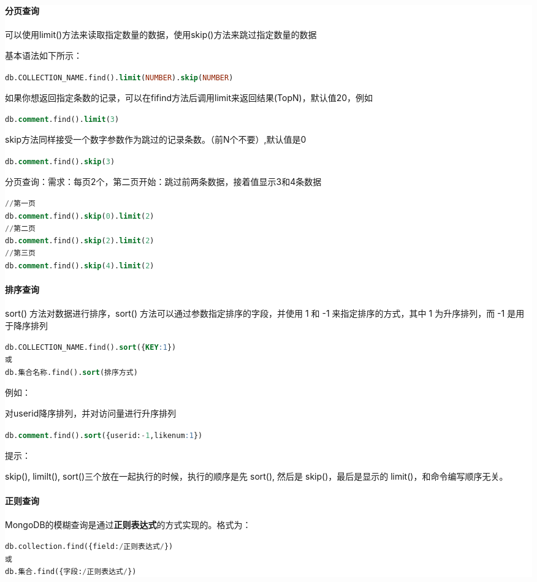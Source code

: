 #### 分页查询

可以使用limit()方法来读取指定数量的数据，使用skip()方法来跳过指定数量的数据

基本语法如下所示：

```sql
db.COLLECTION_NAME.find().limit(NUMBER).skip(NUMBER)
```

如果你想返回指定条数的记录，可以在fifind方法后调用limit来返回结果(TopN)，默认值20，例如

```sql
db.comment.find().limit(3)
```

skip方法同样接受一个数字参数作为跳过的记录条数。（前N个不要）,默认值是0

```sql
db.comment.find().skip(3)
```

分页查询：需求：每页2个，第二页开始：跳过前两条数据，接着值显示3和4条数据

```sql
//第一页 
db.comment.find().skip(0).limit(2) 
//第二页 
db.comment.find().skip(2).limit(2) 
//第三页 
db.comment.find().skip(4).limit(2)
```

#### 排序查询

sort() 方法对数据进行排序，sort() 方法可以通过参数指定排序的字段，并使用 1 和 -1 来指定排序的方式，其中 1 为升序排列，而 -1 是用 于降序排列

```sql
db.COLLECTION_NAME.find().sort({KEY:1}) 
或
db.集合名称.find().sort(排序方式)
```

例如： 

对userid降序排列，并对访问量进行升序排列

```sql
db.comment.find().sort({userid:-1,likenum:1})
```

提示： 

skip(), limilt(), sort()三个放在一起执行的时候，执行的顺序是先 sort(), 然后是 skip()，最后是显示的 limit()，和命令编写顺序无关。 

#### 正则查询

MongoDB的模糊查询是通过**正则表达式**的方式实现的。格式为：

```sql
db.collection.find({field:/正则表达式/})
或
db.集合.find({字段:/正则表达式/})
```

